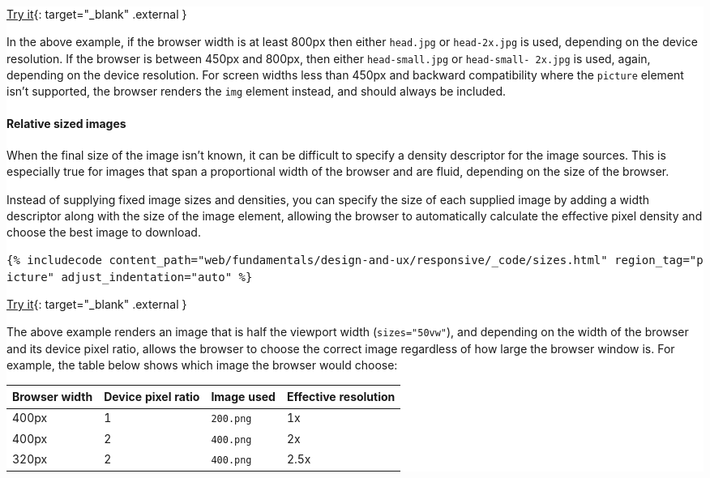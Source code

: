 [Try it](https://googlesamples.github.io/web-fundamentals/fundamentals/design-and-ux/responsive/media.html){: target="_blank" .external }

In the above example, if the browser width is at least 800px then either
`head.jpg` or `head-2x.jpg` is used, depending on the device resolution. If the
browser is between 450px and 800px, then either `head-small.jpg` or `head-small-
2x.jpg` is used, again, depending on the device resolution. For screen widths
less than 450px and backward compatibility where the `picture` element isn’t
supported, the browser renders the `img` element instead, and should always be
included.

#### Relative sized images

When the final size of the image isn’t known, it can be difficult to specify a
density descriptor for the image sources.  This is especially true for images
that span a proportional width of the browser and are fluid, depending on the
size of the browser.

Instead of supplying fixed image sizes and densities, you can specify the size
of each supplied image by adding a width descriptor along with the size of the
image element, allowing the browser to automatically calculate the effective
pixel density and choose the best image to download.

<pre class="prettyprint">
{% includecode content_path="web/fundamentals/design-and-ux/responsive/_code/sizes.html" region_tag="picture" adjust_indentation="auto" %}
</pre>

[Try it](https://googlesamples.github.io/web-fundamentals/fundamentals/design-and-ux/responsive/sizes.html){: target="_blank" .external }


The above example renders an image that is half the viewport width
(`sizes="50vw"`), and depending on the width of the browser and its device pixel
ratio, allows the browser to choose the correct image regardless of how large
the browser window is. For example, the table below shows which image the
browser would choose:

<table class="">
  <thead>
    <tr>
      <th data-th="Browser width">Browser width</th>
      <th data-th="Device pixel ratio">Device pixel ratio</th>
      <th data-th="Image used">Image used</th>
      <th data-th="Effective resolution">Effective resolution</th>
    </tr>
  </thead>
  <tbody>
    <tr>
      <td data-th="Browser width">400px</td>
      <td data-th="Device pixel ratio">1</td>
      <td data-th="Image used"><code>200.png</code></td>
      <td data-th="Effective resolution">1x</td>
    </tr>
    <tr>
      <td data-th="Browser width">400px</td>
      <td data-th="Device pixel ratio">2</td>
      <td data-th="Image used"><code>400.png</code></td>
      <td data-th="Effective resolution">2x</td>
    </tr>
    <tr>
      <td data-th="Browser width">320px</td>
      <td data-th="Device pixel ratio">2</td>
      <td data-th="Image used"><code>400.png</code></td>
      <td data-th="Effective resolution">2.5x</td>
    </tr>
    <tr>